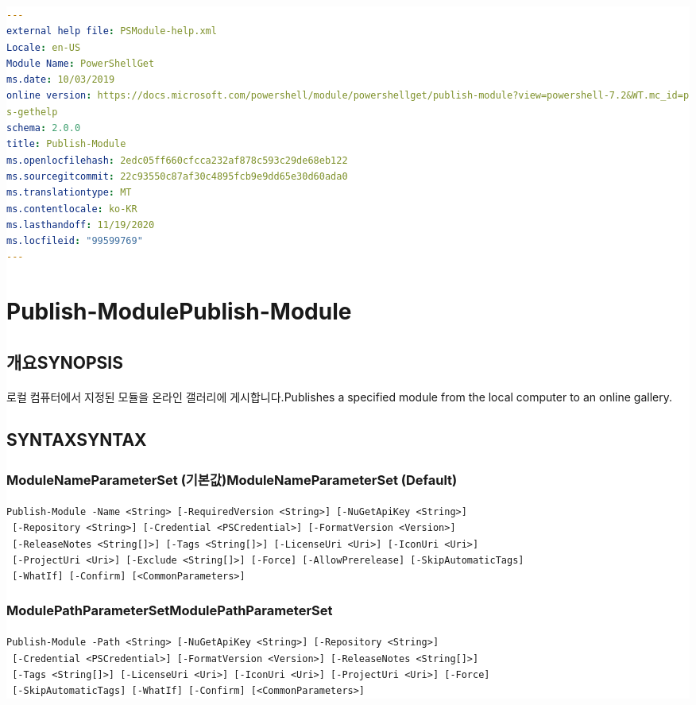 ```yaml
---
external help file: PSModule-help.xml
Locale: en-US
Module Name: PowerShellGet
ms.date: 10/03/2019
online version: https://docs.microsoft.com/powershell/module/powershellget/publish-module?view=powershell-7.2&WT.mc_id=ps-gethelp
schema: 2.0.0
title: Publish-Module
ms.openlocfilehash: 2edc05ff660cfcca232af878c593c29de68eb122
ms.sourcegitcommit: 22c93550c87af30c4895fcb9e9dd65e30d60ada0
ms.translationtype: MT
ms.contentlocale: ko-KR
ms.lasthandoff: 11/19/2020
ms.locfileid: "99599769"
---
```

# <span data-ttu-id="69260-102">Publish-Module</span><span class="sxs-lookup"><span data-stu-id="69260-102">Publish-Module</span></span>

## <span data-ttu-id="69260-103">개요</span><span class="sxs-lookup"><span data-stu-id="69260-103">SYNOPSIS</span></span>
<span data-ttu-id="69260-104">로컬 컴퓨터에서 지정된 모듈을 온라인 갤러리에 게시합니다.</span><span class="sxs-lookup"><span data-stu-id="69260-104">Publishes a specified module from the local computer to an online gallery.</span></span>

## <span data-ttu-id="69260-105">SYNTAX</span><span class="sxs-lookup"><span data-stu-id="69260-105">SYNTAX</span></span>

### <span data-ttu-id="69260-106">ModuleNameParameterSet (기본값)</span><span class="sxs-lookup"><span data-stu-id="69260-106">ModuleNameParameterSet (Default)</span></span>

```
Publish-Module -Name <String> [-RequiredVersion <String>] [-NuGetApiKey <String>]
 [-Repository <String>] [-Credential <PSCredential>] [-FormatVersion <Version>]
 [-ReleaseNotes <String[]>] [-Tags <String[]>] [-LicenseUri <Uri>] [-IconUri <Uri>]
 [-ProjectUri <Uri>] [-Exclude <String[]>] [-Force] [-AllowPrerelease] [-SkipAutomaticTags]
 [-WhatIf] [-Confirm] [<CommonParameters>]
```

### <span data-ttu-id="69260-107">ModulePathParameterSet</span><span class="sxs-lookup"><span data-stu-id="69260-107">ModulePathParameterSet</span></span>

```
Publish-Module -Path <String> [-NuGetApiKey <String>] [-Repository <String>]
 [-Credential <PSCredential>] [-FormatVersion <Version>] [-ReleaseNotes <String[]>]
 [-Tags <String[]>] [-LicenseUri <Uri>] [-IconUri <Uri>] [-ProjectUri <Uri>] [-Force]
 [-SkipAutomaticTags] [-WhatIf] [-Confirm] [<CommonParameters>]
```
